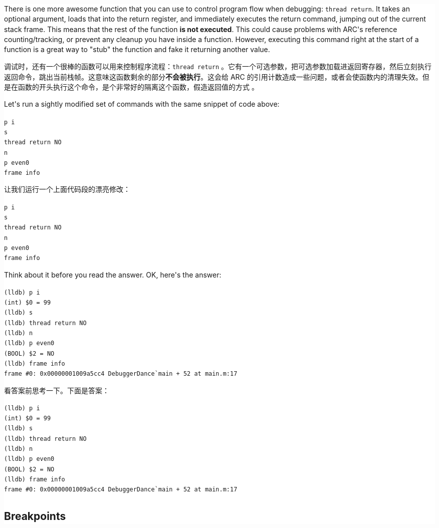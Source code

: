 There is one more awesome function that you can use to control program flow when debugging: `thread return`. It takes an optional argument, loads that into the return register, and immediately executes the return command, jumping out of the current stack frame. This means that the rest of the function **is not executed**. This could cause problems with ARC's reference counting/tracking, or prevent any cleanup you have inside a function. However, executing this command right at the start of a function is a great way to "stub" the function and fake it returning another value.

调试时，还有一个很棒的函数可以用来控制程序流程：`thread return` 。它有一个可选参数，把可选参数加载进返回寄存器，然后立刻执行返回命令，跳出当前栈帧。这意味这函数剩余的部分**不会被执行**。这会给 ARC 的引用计数造成一些问题，或者会使函数内的清理失效。但是在函数的开头执行这个命令，是个非常好的隔离这个函数，假造返回值的方式 。

Let's run a sightly modified set of commands with the same snippet of code above:

    p i
    s
    thread return NO
    n
    p even0
    frame info

让我们运行一个上面代码段的漂亮修改：

    p i
    s
    thread return NO
    n
    p even0
    frame info

Think about it before you read the answer. OK, here's the answer:

	(lldb) p i
	(int) $0 = 99
	(lldb) s
	(lldb) thread return NO
	(lldb) n
	(lldb) p even0
	(BOOL) $2 = NO
	(lldb) frame info
	frame #0: 0x00000001009a5cc4 DebuggerDance`main + 52 at main.m:17
	

看答案前思考一下。下面是答案：

	(lldb) p i
	(int) $0 = 99
	(lldb) s
	(lldb) thread return NO
	(lldb) n
	(lldb) p even0
	(BOOL) $2 = NO
	(lldb) frame info
	frame #0: 0x00000001009a5cc4 DebuggerDance`main + 52 at main.m:17

## Breakpoints
